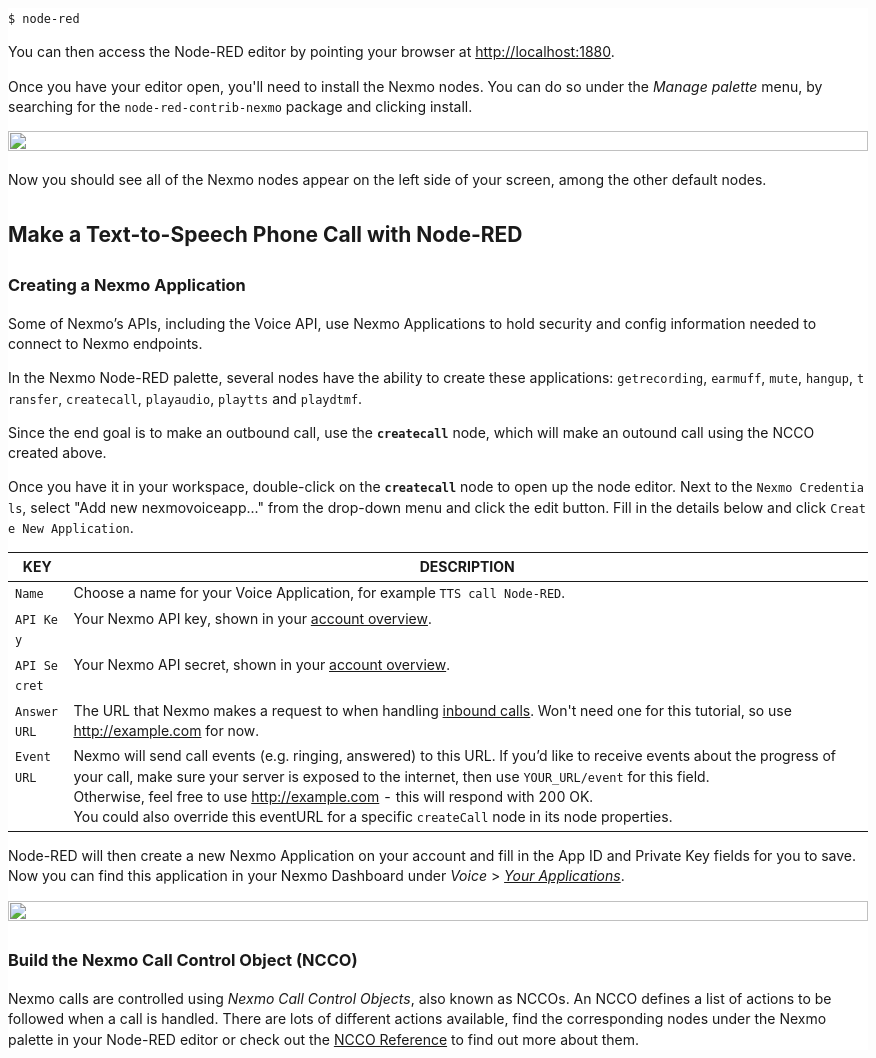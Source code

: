 ```bash
$ node-red
```
You can then access the Node-RED editor by pointing your browser at [http://localhost:1880](http://localhost:1880).

Once you have your editor open, you'll need to install the Nexmo nodes. You can do so under the _Manage palette_ menu, by searching for the `node-red-contrib-nexmo` package and clicking install. 

<img src="https://www.nexmo.com/wp-content/uploads/2019/06/install-nexmo-nodered.gif" alt="" width="100%" height="100%" class="alignnone gif-player size-full" />

Now you should see all of the Nexmo nodes appear on the left side of your screen, among the other default nodes.

## Make a Text-to-Speech Phone Call with Node-RED

### Creating a Nexmo Application

Some of Nexmo’s APIs, including the Voice API, use Nexmo Applications to hold security and config information needed to connect to Nexmo endpoints. 

In the Nexmo Node-RED palette, several nodes have the ability to create these applications: `getrecording`, `earmuff`, `mute`, `hangup`, `transfer`, `createcall`, `playaudio`, `playtts` and `playdtmf`.

Since the end goal is to make an outbound call, use the **`createcall`** node, which will make an outound call using the NCCO created above.

Once you have it in your workspace, double-click on the **`createcall`** node to open up the node editor.
Next to the `Nexmo Credentials`, select "Add new nexmovoiceapp..." from the drop-down menu and click the edit button. Fill in the details below and click `Create New Application`.

| KEY           | DESCRIPTION |
| --------------- | --- |
| `Name`     | Choose a name for your Voice Application, for example `TTS call Node-RED`.
| `API Key`     | Your Nexmo API key, shown in your [account overview](https://dashboard.nexmo.com/getting-started-guide). |
| `API Secret`  | Your Nexmo API secret, shown in your [account overview](https://dashboard.nexmo.com/getting-started-guide).    |
| `Answer URL`     | The URL that Nexmo makes a request to when handling [inbound calls](https://www.nexmo.com/blog/2019/05/09/receive-phone-calls-node-red-dr/). Won't need one for this tutorial, so use http://example.com for now.|
| `Event URL`     | Nexmo will send call events (e.g. ringing, answered) to this URL. If you’d like to receive events about the progress of your call, make sure your server is exposed to the internet, then use `YOUR_URL/event` for this field.<br/>Otherwise, feel free to use http://example.com - this will respond with 200 OK.<br/>You could also override this eventURL for a specific `createCall` node in its node properties. | 

Node-RED will then create a new Nexmo Application on your account and fill in the App ID and Private Key fields for you to save. Now you can find this application in your Nexmo Dashboard under _Voice_ > _[Your Applications](https://dashboard.nexmo.com/voice/your-applications)_.

<img src="https://www.nexmo.com/wp-content/uploads/2019/06/create-voice-app-example.gif" alt="" width="100%" height="100%" class="alignnone gif-player size-full" />

### Build the Nexmo Call Control Object (NCCO)

Nexmo calls are controlled using _Nexmo Call Control Objects_, also known as NCCOs. An NCCO defines a list of actions to be followed when a call is handled. There are lots of different actions available, find the corresponding nodes under the Nexmo palette in your Node-RED editor or check out the [NCCO Reference](https://developer.nexmo.com/api/voice/ncco) to find out more about them.
